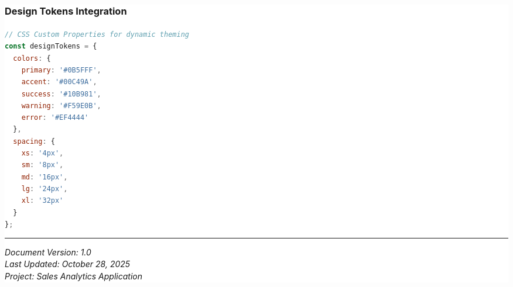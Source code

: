 ### Design Tokens Integration
```javascript
// CSS Custom Properties for dynamic theming
const designTokens = {
  colors: {
    primary: '#0B5FFF',
    accent: '#00C49A',
    success: '#10B981',
    warning: '#F59E0B',
    error: '#EF4444'
  },
  spacing: {
    xs: '4px',
    sm: '8px',
    md: '16px',
    lg: '24px',
    xl: '32px'
  }
};
```

---

*Document Version: 1.0*  
*Last Updated: October 28, 2025*  
*Project: Sales Analytics Application*